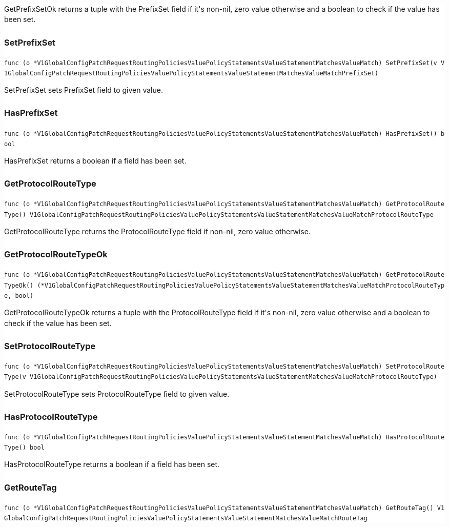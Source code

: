 GetPrefixSetOk returns a tuple with the PrefixSet field if it's non-nil, zero value otherwise
and a boolean to check if the value has been set.

### SetPrefixSet

`func (o *V1GlobalConfigPatchRequestRoutingPoliciesValuePolicyStatementsValueStatementMatchesValueMatch) SetPrefixSet(v V1GlobalConfigPatchRequestRoutingPoliciesValuePolicyStatementsValueStatementMatchesValueMatchPrefixSet)`

SetPrefixSet sets PrefixSet field to given value.

### HasPrefixSet

`func (o *V1GlobalConfigPatchRequestRoutingPoliciesValuePolicyStatementsValueStatementMatchesValueMatch) HasPrefixSet() bool`

HasPrefixSet returns a boolean if a field has been set.

### GetProtocolRouteType

`func (o *V1GlobalConfigPatchRequestRoutingPoliciesValuePolicyStatementsValueStatementMatchesValueMatch) GetProtocolRouteType() V1GlobalConfigPatchRequestRoutingPoliciesValuePolicyStatementsValueStatementMatchesValueMatchProtocolRouteType`

GetProtocolRouteType returns the ProtocolRouteType field if non-nil, zero value otherwise.

### GetProtocolRouteTypeOk

`func (o *V1GlobalConfigPatchRequestRoutingPoliciesValuePolicyStatementsValueStatementMatchesValueMatch) GetProtocolRouteTypeOk() (*V1GlobalConfigPatchRequestRoutingPoliciesValuePolicyStatementsValueStatementMatchesValueMatchProtocolRouteType, bool)`

GetProtocolRouteTypeOk returns a tuple with the ProtocolRouteType field if it's non-nil, zero value otherwise
and a boolean to check if the value has been set.

### SetProtocolRouteType

`func (o *V1GlobalConfigPatchRequestRoutingPoliciesValuePolicyStatementsValueStatementMatchesValueMatch) SetProtocolRouteType(v V1GlobalConfigPatchRequestRoutingPoliciesValuePolicyStatementsValueStatementMatchesValueMatchProtocolRouteType)`

SetProtocolRouteType sets ProtocolRouteType field to given value.

### HasProtocolRouteType

`func (o *V1GlobalConfigPatchRequestRoutingPoliciesValuePolicyStatementsValueStatementMatchesValueMatch) HasProtocolRouteType() bool`

HasProtocolRouteType returns a boolean if a field has been set.

### GetRouteTag

`func (o *V1GlobalConfigPatchRequestRoutingPoliciesValuePolicyStatementsValueStatementMatchesValueMatch) GetRouteTag() V1GlobalConfigPatchRequestRoutingPoliciesValuePolicyStatementsValueStatementMatchesValueMatchRouteTag`
